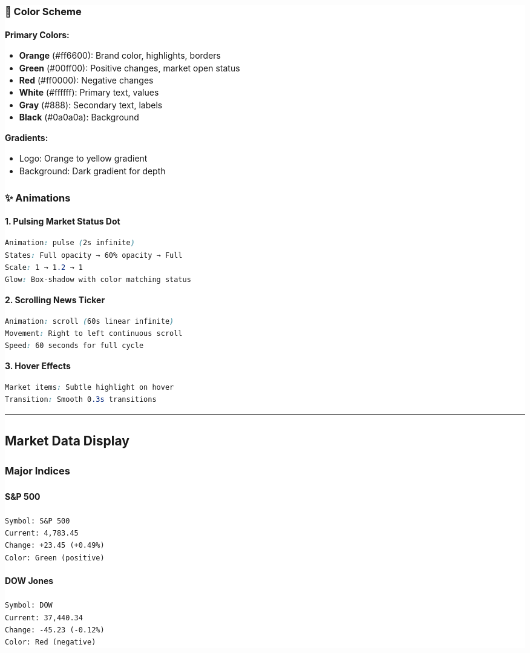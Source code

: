 ### 🎯 Color Scheme

**Primary Colors:**
- **Orange** (#ff6600): Brand color, highlights, borders
- **Green** (#00ff00): Positive changes, market open status
- **Red** (#ff0000): Negative changes
- **White** (#ffffff): Primary text, values
- **Gray** (#888): Secondary text, labels
- **Black** (#0a0a0a): Background

**Gradients:**
- Logo: Orange to yellow gradient
- Background: Dark gradient for depth

### ✨ Animations

**1. Pulsing Market Status Dot**
```css
Animation: pulse (2s infinite)
States: Full opacity → 60% opacity → Full
Scale: 1 → 1.2 → 1
Glow: Box-shadow with color matching status
```

**2. Scrolling News Ticker**
```css
Animation: scroll (60s linear infinite)
Movement: Right to left continuous scroll
Speed: 60 seconds for full cycle
```

**3. Hover Effects**
```css
Market items: Subtle highlight on hover
Transition: Smooth 0.3s transitions
```

---

## Market Data Display

### Major Indices

#### **S&P 500**
```
Symbol: S&P 500
Current: 4,783.45
Change: +23.45 (+0.49%)
Color: Green (positive)
```

#### **DOW Jones**
```
Symbol: DOW
Current: 37,440.34
Change: -45.23 (-0.12%)
Color: Red (negative)
```
